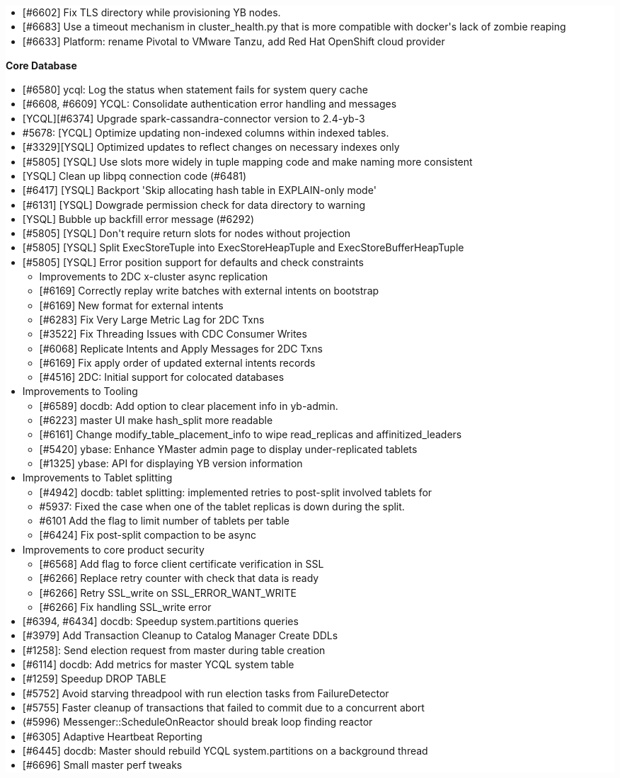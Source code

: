 *   [#6602] Fix TLS directory while provisioning YB nodes.
*   [#6683] Use a timeout mechanism in cluster_health.py that is more compatible with docker's lack of zombie reaping
*   [#6633] Platform: rename Pivotal to VMware Tanzu, add Red Hat OpenShift cloud provider

**Core Database**

*   [#6580] ycql: Log the status when statement fails for system query cache
*   [#6608, #6609] YCQL: Consolidate authentication error handling and messages
*   [YCQL][#6374] Upgrade spark-cassandra-connector version to 2.4-yb-3
*   #5678: [YCQL] Optimize updating non-indexed columns within indexed tables.
*   [#3329][YSQL] Optimized updates to reflect changes on necessary indexes only
*   [#5805] [YSQL] Use slots more widely in tuple mapping code and make naming more consistent
*    [YSQL] Clean up libpq connection code (#6481)
*   [#6417] [YSQL] Backport 'Skip allocating hash table in EXPLAIN-only mode'
*   [#6131] [YSQL] Dowgrade permission check for data directory to warning
*   [YSQL] Bubble up backfill error message (#6292)
*   [#5805] [YSQL]  Don't require return slots for nodes without projection
*   [#5805] [YSQL] Split ExecStoreTuple into ExecStoreHeapTuple and ExecStoreBufferHeapTuple
*   [#5805] [YSQL] Error position support for defaults and check constraints
    *   Improvements to 2DC x-cluster async replication 
    *   [#6169] Correctly replay write batches with external intents on bootstrap
    *   [#6169] New format for external intents
    *   [#6283] Fix Very Large Metric Lag for 2DC Txns
    *   [#3522] Fix Threading Issues with CDC Consumer Writes
    *   [#6068] Replicate Intents and Apply Messages for 2DC Txns
    *   [#6169] Fix apply order of updated external intents records
    *   [#4516] 2DC: Initial support for colocated databases
*   Improvements to Tooling
    *   [#6589] docdb: Add option to clear placement info in yb-admin.
    *   [#6223] master UI make hash_split more readable 
    *   [#6161] Change modify_table_placement_info to wipe read_replicas and affinitized_leaders
    *   [#5420] ybase: Enhance YMaster admin page to display under-replicated tablets
    *   [#1325] ybase: API for displaying YB version information
*   Improvements to Tablet splitting
    *   [#4942] docdb: tablet splitting: implemented retries to post-split involved tablets for 
    *   #5937: Fixed the case when one of the tablet replicas is down during the split.
    *   #6101 Add the flag to limit number of tablets per table
    *   [#6424] Fix post-split compaction to be async
*   Improvements to core product security
    *   [#6568] Add flag to force client certificate verification in SSL
    *   [#6266] Replace retry counter with check that data is ready
    *   [#6266] Retry SSL_write on SSL_ERROR_WANT_WRITE
    *   [#6266] Fix handling SSL_write error
*   [#6394, #6434] docdb: Speedup system.partitions queries
*   [#3979] Add Transaction Cleanup to Catalog Manager Create DDLs
*   [#1258]: Send election request from master during table creation
*   [#6114] docdb: Add metrics for master YCQL system table
*   [#1259] Speedup DROP TABLE
*   [#5752] Avoid starving threadpool with run election tasks from FailureDetector
*   [#5755] Faster cleanup of transactions that failed to commit due to a concurrent abort
*   (#5996) Messenger::ScheduleOnReactor should break loop finding reactor
*   [#6305] Adaptive Heartbeat Reporting
*   [#6445] docdb: Master should rebuild YCQL system.partitions on a background thread
*   [#6696] Small master perf tweaks
